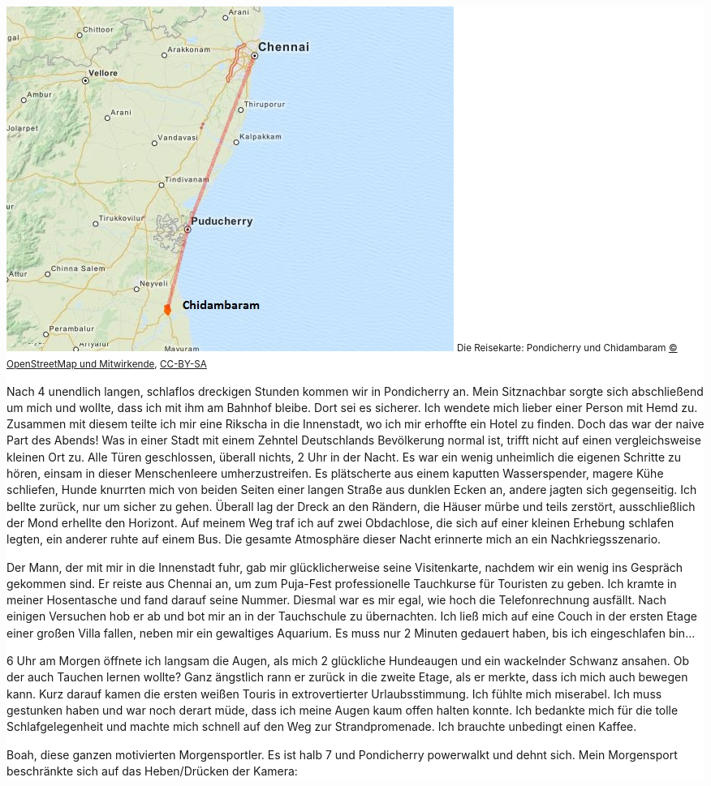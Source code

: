 ![Abbildung der Reisekarte Pondicherry und Chidambaram](/images/reisekarte_pondi_chidam.jpg "Reisekarte Pondicherry und Chidambaram") 
<small>Die Reisekarte: Pondicherry und Chidambaram <a href="http://www.openstreetmap.org/">© OpenStreetMap und Mitwirkende</a>, <a href="ttp://creativecommons.org/licenses/by-sa/2.0/">CC-BY-SA</a></small>

<p>Nach 4 unendlich langen, schlaflos dreckigen Stunden kommen wir in Pondicherry an. Mein Sitznachbar sorgte sich abschließend um mich und wollte, dass ich mit ihm am Bahnhof bleibe. Dort sei es sicherer. Ich wendete mich lieber einer Person mit Hemd zu. Zusammen mit diesem teilte ich mir eine Rikscha in die Innenstadt, wo ich mir erhoffte ein Hotel zu finden. Doch das war der naive Part des Abends! Was in einer Stadt mit einem Zehntel Deutschlands Bevölkerung normal ist, trifft nicht auf einen vergleichsweise kleinen Ort zu. Alle Türen geschlossen, überall nichts, 2 Uhr in der Nacht. Es war ein wenig unheimlich die eigenen Schritte zu hören, einsam in dieser Menschenleere umherzustreifen. Es plätscherte aus einem kaputten Wasserspender, magere Kühe schliefen, Hunde knurrten mich von beiden Seiten einer langen Straße aus dunklen Ecken an, andere jagten sich gegenseitig. Ich bellte zurück, nur um sicher zu gehen. Überall lag der Dreck an den Rändern, die Häuser mürbe und teils zerstört, ausschließlich der Mond erhellte den Horizont. Auf meinem Weg traf ich auf zwei Obdachlose, die sich auf einer kleinen Erhebung schlafen legten, ein anderer ruhte auf einem Bus. Die gesamte Atmosphäre dieser Nacht erinnerte mich an ein Nachkriegsszenario.</p>
<p>Der Mann, der mit mir in die Innenstadt fuhr, gab mir glücklicherweise seine Visitenkarte, nachdem wir ein wenig ins Gespräch gekommen sind. Er reiste aus Chennai an, um zum Puja-Fest professionelle Tauchkurse für Touristen zu geben. Ich kramte in meiner Hosentasche und fand darauf seine Nummer. Diesmal war es mir egal, wie hoch die Telefonrechnung ausfällt. Nach einigen Versuchen hob er ab und bot mir an in der Tauchschule zu übernachten. Ich ließ mich auf eine Couch in der ersten Etage einer großen Villa fallen, neben mir ein gewaltiges Aquarium. Es muss nur 2 Minuten gedauert haben, bis ich eingeschlafen bin…</p>
<p>6 Uhr am Morgen öffnete ich langsam die Augen, als mich 2 glückliche Hundeaugen und ein wackelnder Schwanz ansahen. Ob der auch Tauchen lernen wollte? Ganz ängstlich rann er zurück in die zweite Etage, als er merkte, dass ich mich auch bewegen kann. Kurz darauf kamen die ersten weißen Touris in extrovertierter Urlaubsstimmung. Ich fühlte mich miserabel. Ich muss gestunken haben und war noch derart müde, dass ich meine Augen kaum offen halten konnte. Ich bedankte mich für die tolle Schlafgelegenheit und machte mich schnell auf den Weg zur Strandpromenade. Ich brauchte unbedingt einen Kaffee.</p>
<p>Boah, diese ganzen motivierten Morgensportler. Es ist halb 7 und Pondicherry powerwalkt und dehnt sich. Mein Morgensport beschränkte sich auf das Heben/Drücken der Kamera:</p>
 